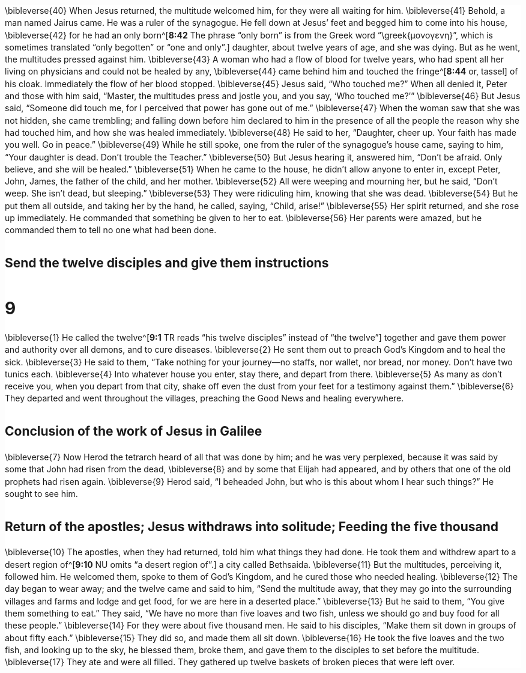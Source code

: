 \bibleverse{40} When Jesus returned, the multitude welcomed him, for they were all waiting for him. \bibleverse{41} Behold, a man named Jairus came. He was a ruler of the synagogue. He fell down at Jesus’ feet and begged him to come into his house, \bibleverse{42} for he had an only born^[**8:42** The phrase “only born” is from the Greek word “\greek{μονογενη}”, which is sometimes translated “only begotten” or “one and only”.] daughter, about twelve years of age, and she was dying. But as he went, the multitudes pressed against him. \bibleverse{43} A woman who had a flow of blood for twelve years, who had spent all her living on physicians and could not be healed by any, \bibleverse{44} came behind him and touched the fringe^[**8:44** or, tassel] of his cloak. Immediately the flow of her blood stopped. \bibleverse{45} Jesus said, “Who touched me?” When all denied it, Peter and those with him said, “Master, the multitudes press and jostle you, and you say, ‘Who touched me?’” \bibleverse{46} But Jesus said, “Someone did touch me, for I perceived that power has gone out of me.” \bibleverse{47} When the woman saw that she was not hidden, she came trembling; and falling down before him declared to him in the presence of all the people the reason why she had touched him, and how she was healed immediately. \bibleverse{48} He said to her, “Daughter, cheer up. Your faith has made you well. Go in peace.” \bibleverse{49} While he still spoke, one from the ruler of the synagogue’s house came, saying to him, “Your daughter is dead. Don’t trouble the Teacher.” \bibleverse{50} But Jesus hearing it, answered him, “Don’t be afraid. Only believe, and she will be healed.” \bibleverse{51} When he came to the house, he didn’t allow anyone to enter in, except Peter, John, James, the father of the child, and her mother. \bibleverse{52} All were weeping and mourning her, but he said, “Don’t weep. She isn’t dead, but sleeping.” \bibleverse{53} They were ridiculing him, knowing that she was dead. \bibleverse{54} But he put them all outside, and taking her by the hand, he called, saying, “Child, arise!” \bibleverse{55} Her spirit returned, and she rose up immediately. He commanded that something be given to her to eat. \bibleverse{56} Her parents were amazed, but he commanded them to tell no one what had been done. 

## Send the twelve disciples and give them instructions
# 9 
\bibleverse{1} He called the twelve^[**9:1** TR reads “his twelve disciples” instead of “the twelve”] together and gave them power and authority over all demons, and to cure diseases. \bibleverse{2} He sent them out to preach God’s Kingdom and to heal the sick. \bibleverse{3} He said to them, “Take nothing for your journey—no staffs, nor wallet, nor bread, nor money. Don’t have two tunics each. \bibleverse{4} Into whatever house you enter, stay there, and depart from there. \bibleverse{5} As many as don’t receive you, when you depart from that city, shake off even the dust from your feet for a testimony against them.” \bibleverse{6} They departed and went throughout the villages, preaching the Good News and healing everywhere.

## Conclusion of the work of Jesus in Galilee
\bibleverse{7} Now Herod the tetrarch heard of all that was done by him; and he was very perplexed, because it was said by some that John had risen from the dead, \bibleverse{8} and by some that Elijah had appeared, and by others that one of the old prophets had risen again. \bibleverse{9} Herod said, “I beheaded John, but who is this about whom I hear such things?” He sought to see him.

## Return of the apostles; Jesus withdraws into solitude; Feeding the five thousand
\bibleverse{10} The apostles, when they had returned, told him what things they had done. He took them and withdrew apart to a desert region of^[**9:10** NU omits “a desert region of”.] a city called Bethsaida. \bibleverse{11} But the multitudes, perceiving it, followed him. He welcomed them, spoke to them of God’s Kingdom, and he cured those who needed healing. \bibleverse{12} The day began to wear away; and the twelve came and said to him, “Send the multitude away, that they may go into the surrounding villages and farms and lodge and get food, for we are here in a deserted place.” \bibleverse{13} But he said to them, “You give them something to eat.” They said, “We have no more than five loaves and two fish, unless we should go and buy food for all these people.” \bibleverse{14} For they were about five thousand men. He said to his disciples, “Make them sit down in groups of about fifty each.” \bibleverse{15} They did so, and made them all sit down. \bibleverse{16} He took the five loaves and the two fish, and looking up to the sky, he blessed them, broke them, and gave them to the disciples to set before the multitude. \bibleverse{17} They ate and were all filled. They gathered up twelve baskets of broken pieces that were left over.
